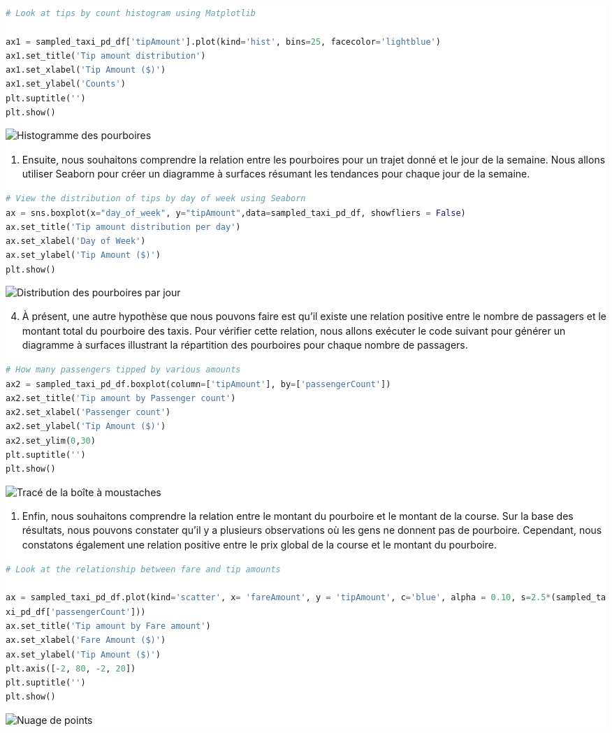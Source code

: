 ```python
# Look at tips by count histogram using Matplotlib

ax1 = sampled_taxi_pd_df['tipAmount'].plot(kind='hist', bins=25, facecolor='lightblue')
ax1.set_title('Tip amount distribution')
ax1.set_xlabel('Tip Amount ($)')
ax1.set_ylabel('Counts')
plt.suptitle('')
plt.show()
```

![Histogramme des pourboires](./media/apache-spark-machine-learning-mllib-notebook/histogram.png)

1. Ensuite, nous souhaitons comprendre la relation entre les pourboires pour un trajet donné et le jour de la semaine. Nous allons utiliser Seaborn pour créer un diagramme à surfaces résumant les tendances pour chaque jour de la semaine. 

```python
# View the distribution of tips by day of week using Seaborn
ax = sns.boxplot(x="day_of_week", y="tipAmount",data=sampled_taxi_pd_df, showfliers = False)
ax.set_title('Tip amount distribution per day')
ax.set_xlabel('Day of Week')
ax.set_ylabel('Tip Amount ($)')
plt.show()

```
![Distribution des pourboires par jour](./media/apache-spark-data-viz/data-analyst-tutorial-per-day.png)

4. À présent, une autre hypothèse que nous pouvons faire est qu’il existe une relation positive entre le nombre de passagers et le montant total du pourboire des taxis. Pour vérifier cette relation, nous allons exécuter le code suivant pour générer un diagramme à surfaces illustrant la répartition des pourboires pour chaque nombre de passagers. 
   
```python
# How many passengers tipped by various amounts 
ax2 = sampled_taxi_pd_df.boxplot(column=['tipAmount'], by=['passengerCount'])
ax2.set_title('Tip amount by Passenger count')
ax2.set_xlabel('Passenger count')
ax2.set_ylabel('Tip Amount ($)')
ax2.set_ylim(0,30)
plt.suptitle('')
plt.show()
```
![Tracé de la boîte à moustaches](./media/apache-spark-machine-learning-mllib-notebook/box-whisker-plot.png)

1. Enfin, nous souhaitons comprendre la relation entre le montant du pourboire et le montant de la course. Sur la base des résultats, nous pouvons constater qu’il y a plusieurs observations où les gens ne donnent pas de pourboire. Cependant, nous constatons également une relation positive entre le prix global de la course et le montant du pourboire.
   
```python
# Look at the relationship between fare and tip amounts

ax = sampled_taxi_pd_df.plot(kind='scatter', x= 'fareAmount', y = 'tipAmount', c='blue', alpha = 0.10, s=2.5*(sampled_taxi_pd_df['passengerCount']))
ax.set_title('Tip amount by Fare amount')
ax.set_xlabel('Fare Amount ($)')
ax.set_ylabel('Tip Amount ($)')
plt.axis([-2, 80, -2, 20])
plt.suptitle('')
plt.show()
```
![Nuage de points](./media/apache-spark-machine-learning-mllib-notebook/scatter.png)
